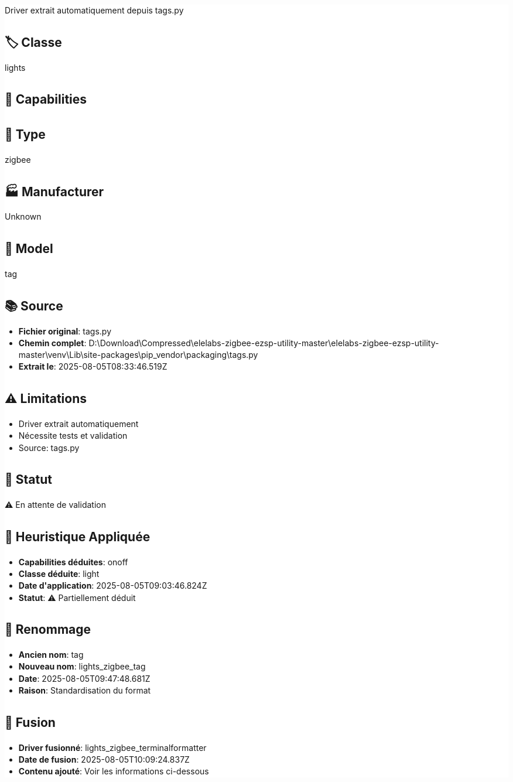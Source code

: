 Driver extrait automatiquement depuis tags.py

## 🏷️ Classe
lights

## 🔧 Capabilities


## 📡 Type
zigbee

## 🏭 Manufacturer
Unknown

## 📱 Model
tag

## 📚 Source
- **Fichier original**: tags.py
- **Chemin complet**: D:\Download\Compressed\elelabs-zigbee-ezsp-utility-master\elelabs-zigbee-ezsp-utility-master\venv\Lib\site-packages\pip\_vendor\packaging\tags.py
- **Extrait le**: 2025-08-05T08:33:46.519Z

## ⚠️ Limitations
- Driver extrait automatiquement
- Nécessite tests et validation
- Source: tags.py

## 🚀 Statut
⚠️ En attente de validation

## 🧠 Heuristique Appliquée
- **Capabilities déduites**: onoff
- **Classe déduite**: light
- **Date d'application**: 2025-08-05T09:03:46.824Z
- **Statut**: ⚠️ Partiellement déduit

## 🔄 Renommage
- **Ancien nom**: tag
- **Nouveau nom**: lights_zigbee_tag
- **Date**: 2025-08-05T09:47:48.681Z
- **Raison**: Standardisation du format


## 🔄 Fusion
- **Driver fusionné**: lights_zigbee_terminalformatter
- **Date de fusion**: 2025-08-05T10:09:24.837Z
- **Contenu ajouté**: Voir les informations ci-dessous

